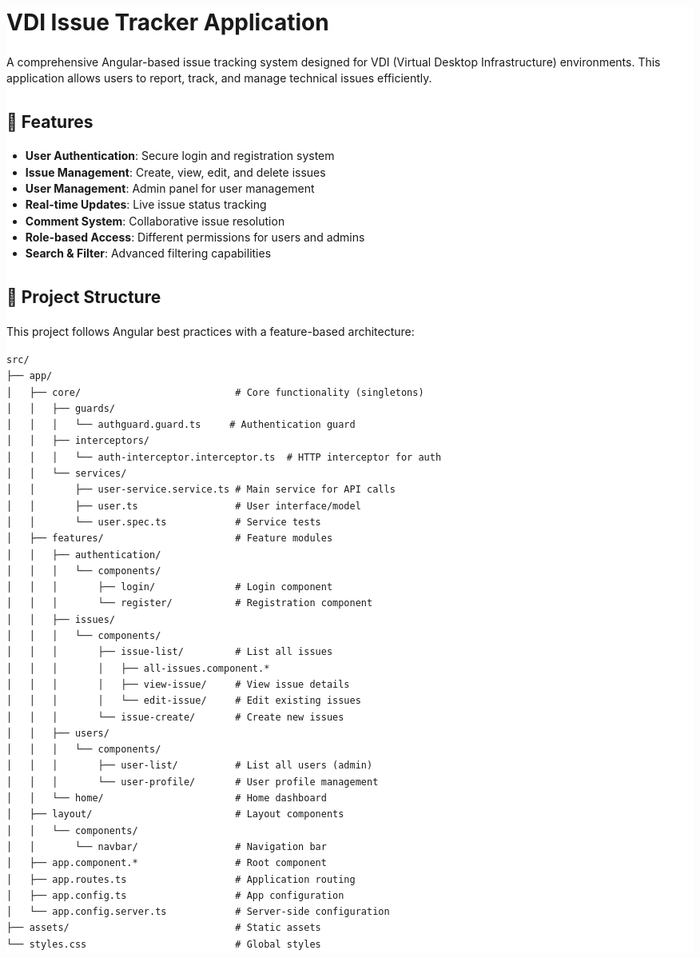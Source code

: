 # VDI Issue Tracker Application

A comprehensive Angular-based issue tracking system designed for VDI (Virtual Desktop Infrastructure) environments. This application allows users to report, track, and manage technical issues efficiently.

## 🚀 Features

- **User Authentication**: Secure login and registration system
- **Issue Management**: Create, view, edit, and delete issues
- **User Management**: Admin panel for user management
- **Real-time Updates**: Live issue status tracking
- **Comment System**: Collaborative issue resolution
- **Role-based Access**: Different permissions for users and admins
- **Search & Filter**: Advanced filtering capabilities

## 📁 Project Structure

This project follows Angular best practices with a feature-based architecture:

```
src/
├── app/
│   ├── core/                           # Core functionality (singletons)
│   │   ├── guards/
│   │   │   └── authguard.guard.ts     # Authentication guard
│   │   ├── interceptors/
│   │   │   └── auth-interceptor.interceptor.ts  # HTTP interceptor for auth
│   │   └── services/
│   │       ├── user-service.service.ts # Main service for API calls
│   │       ├── user.ts                 # User interface/model
│   │       └── user.spec.ts            # Service tests
│   ├── features/                       # Feature modules
│   │   ├── authentication/
│   │   │   └── components/
│   │   │       ├── login/              # Login component
│   │   │       └── register/           # Registration component
│   │   ├── issues/
│   │   │   └── components/
│   │   │       ├── issue-list/         # List all issues
│   │   │       │   ├── all-issues.component.*
│   │   │       │   ├── view-issue/     # View issue details
│   │   │       │   └── edit-issue/     # Edit existing issues
│   │   │       └── issue-create/       # Create new issues
│   │   ├── users/
│   │   │   └── components/
│   │   │       ├── user-list/          # List all users (admin)
│   │   │       └── user-profile/       # User profile management
│   │   └── home/                       # Home dashboard
│   ├── layout/                         # Layout components
│   │   └── components/
│   │       └── navbar/                 # Navigation bar
│   ├── app.component.*                 # Root component
│   ├── app.routes.ts                   # Application routing
│   ├── app.config.ts                   # App configuration
│   └── app.config.server.ts            # Server-side configuration
├── assets/                             # Static assets
└── styles.css                          # Global styles
```
